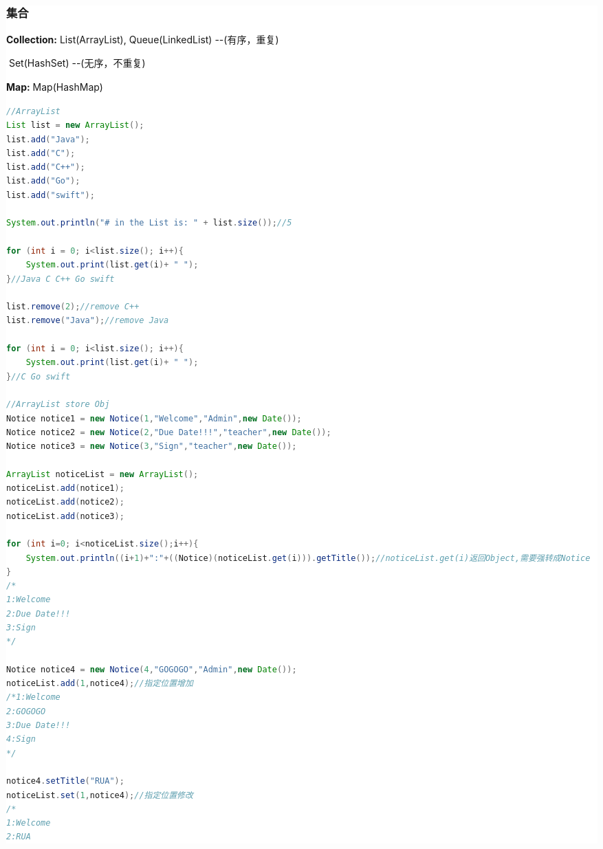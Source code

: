 

### 集合

**Collection:** List(ArrayList), Queue(LinkedList) --(有序，重复)

​					Set(HashSet) --(无序，不重复)

**Map:** Map(HashMap)



```java
//ArrayList
List list = new ArrayList();
list.add("Java");
list.add("C");
list.add("C++");
list.add("Go");
list.add("swift");

System.out.println("# in the List is: " + list.size());//5

for (int i = 0; i<list.size(); i++){
    System.out.print(list.get(i)+ " ");
}//Java C C++ Go swift 

list.remove(2);//remove C++
list.remove("Java");//remove Java

for (int i = 0; i<list.size(); i++){
    System.out.print(list.get(i)+ " ");
}//C Go swift

//ArrayList store Obj
Notice notice1 = new Notice(1,"Welcome","Admin",new Date());
Notice notice2 = new Notice(2,"Due Date!!!","teacher",new Date());
Notice notice3 = new Notice(3,"Sign","teacher",new Date());

ArrayList noticeList = new ArrayList();
noticeList.add(notice1);
noticeList.add(notice2);
noticeList.add(notice3);

for (int i=0; i<noticeList.size();i++){
    System.out.println((i+1)+":"+((Notice)(noticeList.get(i))).getTitle());//noticeList.get(i)返回Object,需要强转成Notice
}
/*
1:Welcome
2:Due Date!!!
3:Sign
*/

Notice notice4 = new Notice(4,"GOGOGO","Admin",new Date());
noticeList.add(1,notice4);//指定位置增加
/*1:Welcome
2:GOGOGO
3:Due Date!!!
4:Sign
*/

notice4.setTitle("RUA");
noticeList.set(1,notice4);//指定位置修改
/*
1:Welcome
2:RUA
```